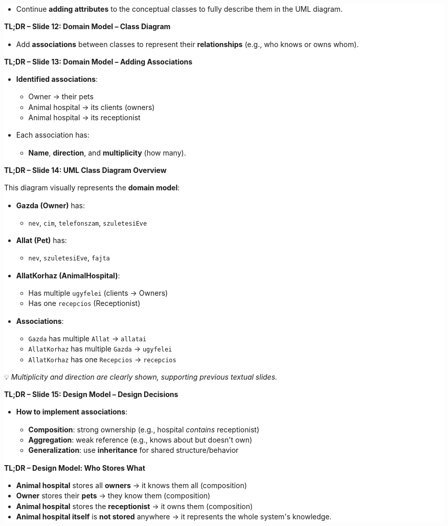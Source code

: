 * Continue **adding attributes** to the conceptual classes to fully describe them in the UML diagram.




**TL;DR – Slide 12: Domain Model – Class Diagram**

* Add **associations** between classes to represent their **relationships** (e.g., who knows or owns whom).



**TL;DR – Slide 13: Domain Model – Adding Associations**

* **Identified associations**:

  * Owner → their pets
  * Animal hospital → its clients (owners)
  * Animal hospital → its receptionist
* Each association has:

  * **Name**, **direction**, and **multiplicity** (how many).




**TL;DR – Slide 14: UML Class Diagram Overview**

This diagram visually represents the **domain model**:

* **Gazda (Owner)** has:

  * `nev`, `cim`, `telefonszam`, `szuletesiEve`
* **Allat (Pet)** has:

  * `nev`, `szuletesiEve`, `fajta`
* **AllatKorhaz (AnimalHospital)**:

  * Has multiple `ugyfelei` (clients → Owners)
  * Has one `recepcios` (Receptionist)
* **Associations**:

  * `Gazda` has multiple `Allat` → `allatai`
  * `AllatKorhaz` has multiple `Gazda` → `ugyfelei`
  * `AllatKorhaz` has one `Recepcios` → `recepcios`

💡 *Multiplicity and direction are clearly shown, supporting previous textual slides.*



**TL;DR – Slide 15: Design Model – Design Decisions**

* **How to implement associations**:

  * **Composition**: strong ownership (e.g., hospital *contains* receptionist)
  * **Aggregation**: weak reference (e.g., knows about but doesn't own)
  * **Generalization**: use **inheritance** for shared structure/behavior




**TL;DR – Design Model: Who Stores What**

* **Animal hospital** stores all **owners** → it knows them all (composition)
* **Owner** stores their **pets** → they know them (composition)
* **Animal hospital** stores the **receptionist** → it owns them (composition)
* **Animal hospital itself** is **not stored** anywhere → it represents the whole system's knowledge.

